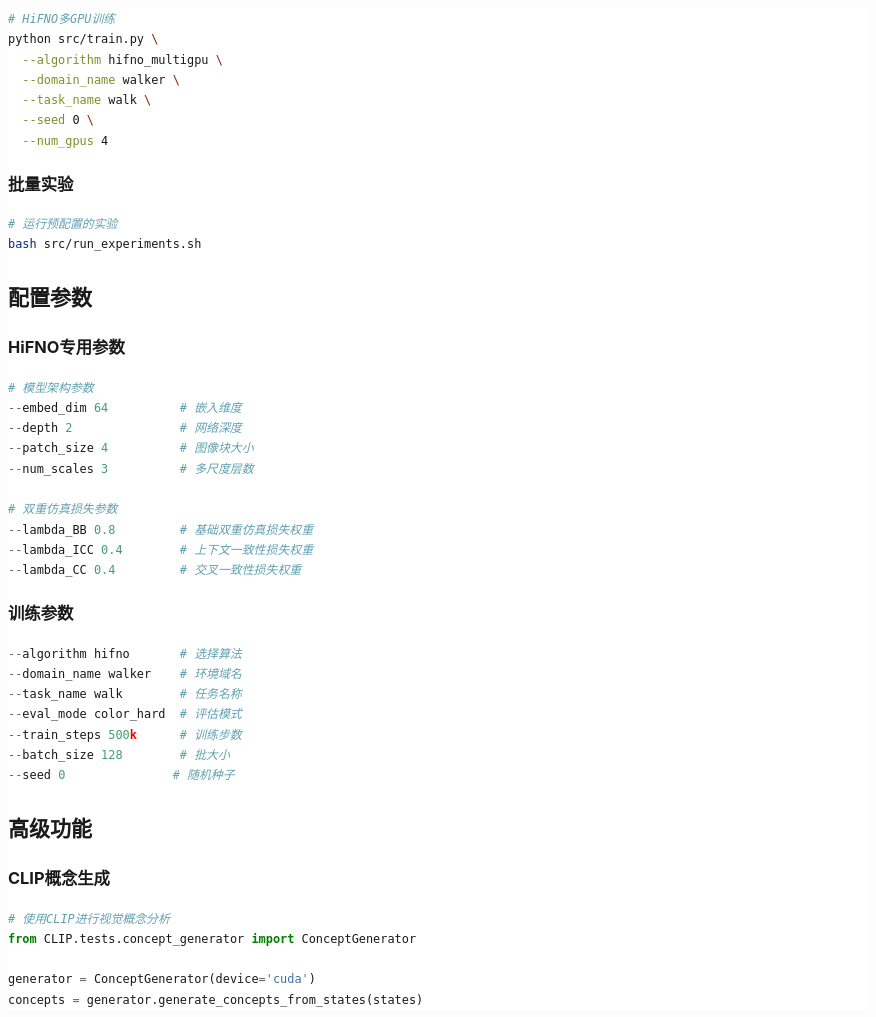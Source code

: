 ```bash
# HiFNO多GPU训练
python src/train.py \
  --algorithm hifno_multigpu \
  --domain_name walker \
  --task_name walk \
  --seed 0 \
  --num_gpus 4
```

### 批量实验

```bash
# 运行预配置的实验
bash src/run_experiments.sh
```

## 配置参数

### HiFNO专用参数

```python
# 模型架构参数
--embed_dim 64          # 嵌入维度
--depth 2               # 网络深度  
--patch_size 4          # 图像块大小
--num_scales 3          # 多尺度层数

# 双重仿真损失参数
--lambda_BB 0.8         # 基础双重仿真损失权重
--lambda_ICC 0.4        # 上下文一致性损失权重  
--lambda_CC 0.4         # 交叉一致性损失权重
```

### 训练参数

```python
--algorithm hifno       # 选择算法
--domain_name walker    # 环境域名
--task_name walk        # 任务名称
--eval_mode color_hard  # 评估模式
--train_steps 500k      # 训练步数
--batch_size 128        # 批大小
--seed 0               # 随机种子
```

## 高级功能

### CLIP概念生成

```python
# 使用CLIP进行视觉概念分析
from CLIP.tests.concept_generator import ConceptGenerator

generator = ConceptGenerator(device='cuda')
concepts = generator.generate_concepts_from_states(states)
```
